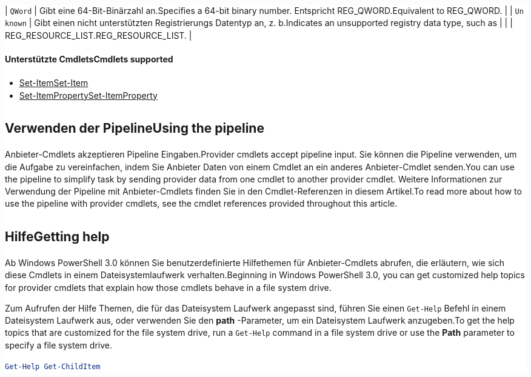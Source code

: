 | `QWord` | <span data-ttu-id="46b47-263">Gibt eine 64-Bit-Binärzahl an.</span><span class="sxs-lookup"><span data-stu-id="46b47-263">Specifies a 64-bit binary number.</span></span> <span data-ttu-id="46b47-264">Entspricht REG_QWORD.</span><span class="sxs-lookup"><span data-stu-id="46b47-264">Equivalent to REG_QWORD.</span></span> |
| `Unknown` | <span data-ttu-id="46b47-265">Gibt einen nicht unterstützten Registrierungs Datentyp an, z. b.</span><span class="sxs-lookup"><span data-stu-id="46b47-265">Indicates an unsupported registry data type, such as</span></span> |
|           | <span data-ttu-id="46b47-266">REG_RESOURCE_LIST.</span><span class="sxs-lookup"><span data-stu-id="46b47-266">REG_RESOURCE_LIST.</span></span> |

#### <a name="cmdlets-supported"></a><span data-ttu-id="46b47-267">Unterstützte Cmdlets</span><span class="sxs-lookup"><span data-stu-id="46b47-267">Cmdlets supported</span></span>

- [<span data-ttu-id="46b47-268">Set-Item</span><span class="sxs-lookup"><span data-stu-id="46b47-268">Set-Item</span></span>](xref:Microsoft.PowerShell.Management.Set-Item)
- [<span data-ttu-id="46b47-269">Set-ItemProperty</span><span class="sxs-lookup"><span data-stu-id="46b47-269">Set-ItemProperty</span></span>](xref:Microsoft.PowerShell.Management.Set-ItemProperty)

## <a name="using-the-pipeline"></a><span data-ttu-id="46b47-270">Verwenden der Pipeline</span><span class="sxs-lookup"><span data-stu-id="46b47-270">Using the pipeline</span></span>

<span data-ttu-id="46b47-271">Anbieter-Cmdlets akzeptieren Pipeline Eingaben.</span><span class="sxs-lookup"><span data-stu-id="46b47-271">Provider cmdlets accept pipeline input.</span></span> <span data-ttu-id="46b47-272">Sie können die Pipeline verwenden, um die Aufgabe zu vereinfachen, indem Sie Anbieter Daten von einem Cmdlet an ein anderes Anbieter-Cmdlet senden.</span><span class="sxs-lookup"><span data-stu-id="46b47-272">You can use the pipeline to simplify task by sending provider data from one cmdlet to another provider cmdlet.</span></span> <span data-ttu-id="46b47-273">Weitere Informationen zur Verwendung der Pipeline mit Anbieter-Cmdlets finden Sie in den Cmdlet-Referenzen in diesem Artikel.</span><span class="sxs-lookup"><span data-stu-id="46b47-273">To read more about how to use the pipeline with provider cmdlets, see the cmdlet references provided throughout this article.</span></span>

## <a name="getting-help"></a><span data-ttu-id="46b47-274">Hilfe</span><span class="sxs-lookup"><span data-stu-id="46b47-274">Getting help</span></span>

<span data-ttu-id="46b47-275">Ab Windows PowerShell 3.0 können Sie benutzerdefinierte Hilfethemen für Anbieter-Cmdlets abrufen, die erläutern, wie sich diese Cmdlets in einem Dateisystemlaufwerk verhalten.</span><span class="sxs-lookup"><span data-stu-id="46b47-275">Beginning in Windows PowerShell 3.0, you can get customized help topics for provider cmdlets that explain how those cmdlets behave in a file system drive.</span></span>

<span data-ttu-id="46b47-276">Zum Aufrufen der Hilfe Themen, die für das Dateisystem Laufwerk angepasst sind, führen Sie einen `Get-Help` Befehl in einem Dateisystem Laufwerk aus, oder verwenden Sie den **path** -Parameter, um ein Dateisystem Laufwerk anzugeben.</span><span class="sxs-lookup"><span data-stu-id="46b47-276">To get the help topics that are customized for the file system drive, run a `Get-Help` command in a file system drive or use the **Path** parameter to specify a file system drive.</span></span>

```powershell
Get-Help Get-ChildItem
```
